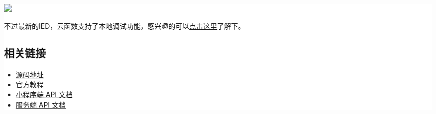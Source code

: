 <img src="https://github.com/Tencent/omi/raw/master/assets/debug-cloud-fn.png" width="820">

不过最新的IED，云函数支持了本地调试功能，感兴趣的可以[点击这里](https://developers.weixin.qq.com/miniprogram/dev/wxcloud/guide/functions/local-debug.html)了解下。

## 相关链接

- [源码地址](https://github.com/Tencent/omi/tree/master/packages/omi-cloud)
- [官方教程](https://developers.weixin.qq.com/miniprogram/dev/wxcloud/basis/getting-started.html)
- [小程序端 API 文档](https://developers.weixin.qq.com/miniprogram/dev/wxcloud/reference-client-api/)
- [服务端 API 文档](https://developers.weixin.qq.com/miniprogram/dev/wxcloud/reference-server-api/)